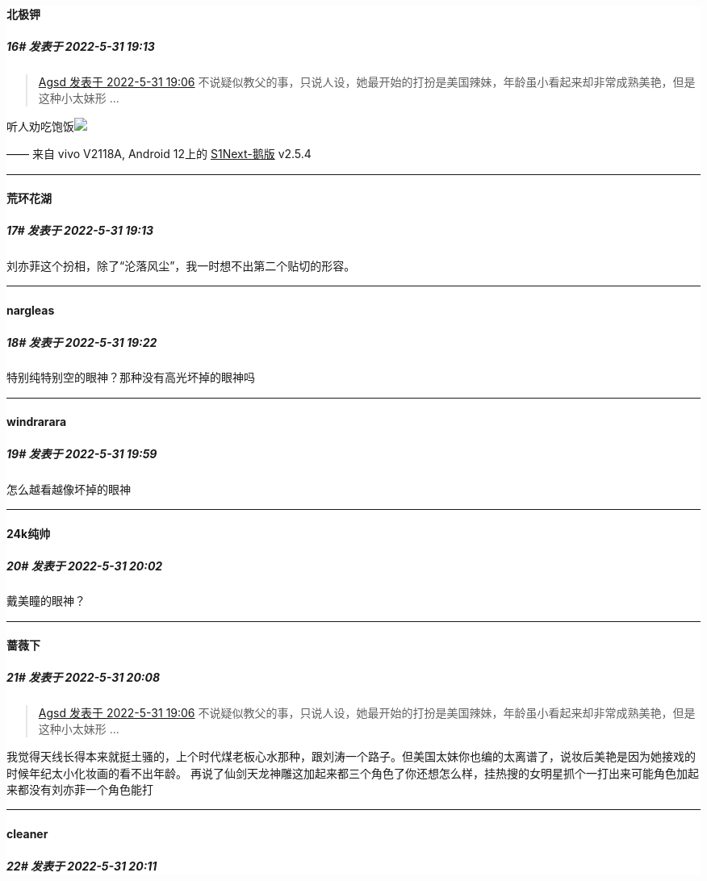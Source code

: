 ####  北极钾  
##### 16#       发表于 2022-5-31 19:13

<blockquote><a href="httphttps://bbs.saraba1st.com/2b/forum.php?mod=redirect&amp;goto=findpost&amp;pid=56071054&amp;ptid=2072500" target="_blank">Agsd 发表于 2022-5-31 19:06</a>
不说疑似教父的事，只说人设，她最开始的打扮是美国辣妹，年龄虽小看起来却非常成熟美艳，但是这种小太妹形 ...</blockquote>
听人劝吃饱饭<img src="https://static.saraba1st.com/image/smiley/face2017/067.png" referrerpolicy="no-referrer">

—— 来自 vivo V2118A, Android 12上的 [S1Next-鹅版](https://github.com/ykrank/S1-Next/releases) v2.5.4

*****

####  荒环花湖  
##### 17#       发表于 2022-5-31 19:13

刘亦菲这个扮相，除了“沦落风尘”，我一时想不出第二个贴切的形容。

*****

####  nargleas  
##### 18#       发表于 2022-5-31 19:22

特别纯特别空的眼神？那种没有高光坏掉的眼神吗

*****

####  windrarara  
##### 19#       发表于 2022-5-31 19:59

怎么越看越像坏掉的眼神

*****

####  24k纯帅  
##### 20#       发表于 2022-5-31 20:02

戴美瞳的眼神？

*****

####  蔷薇下  
##### 21#       发表于 2022-5-31 20:08

<blockquote><a href="httphttps://bbs.saraba1st.com/2b/forum.php?mod=redirect&amp;goto=findpost&amp;pid=56071054&amp;ptid=2072500" target="_blank">Agsd 发表于 2022-5-31 19:06</a>
不说疑似教父的事，只说人设，她最开始的打扮是美国辣妹，年龄虽小看起来却非常成熟美艳，但是这种小太妹形 ...</blockquote>
我觉得天线长得本来就挺土骚的，上个时代煤老板心水那种，跟刘涛一个路子。但美国太妹你也编的太离谱了，说妆后美艳是因为她接戏的时候年纪太小化妆画的看不出年龄。
再说了仙剑天龙神雕这加起来都三个角色了你还想怎么样，挂热搜的女明星抓个一打出来可能角色加起来都没有刘亦菲一个角色能打

*****

####  cleaner  
##### 22#       发表于 2022-5-31 20:11
